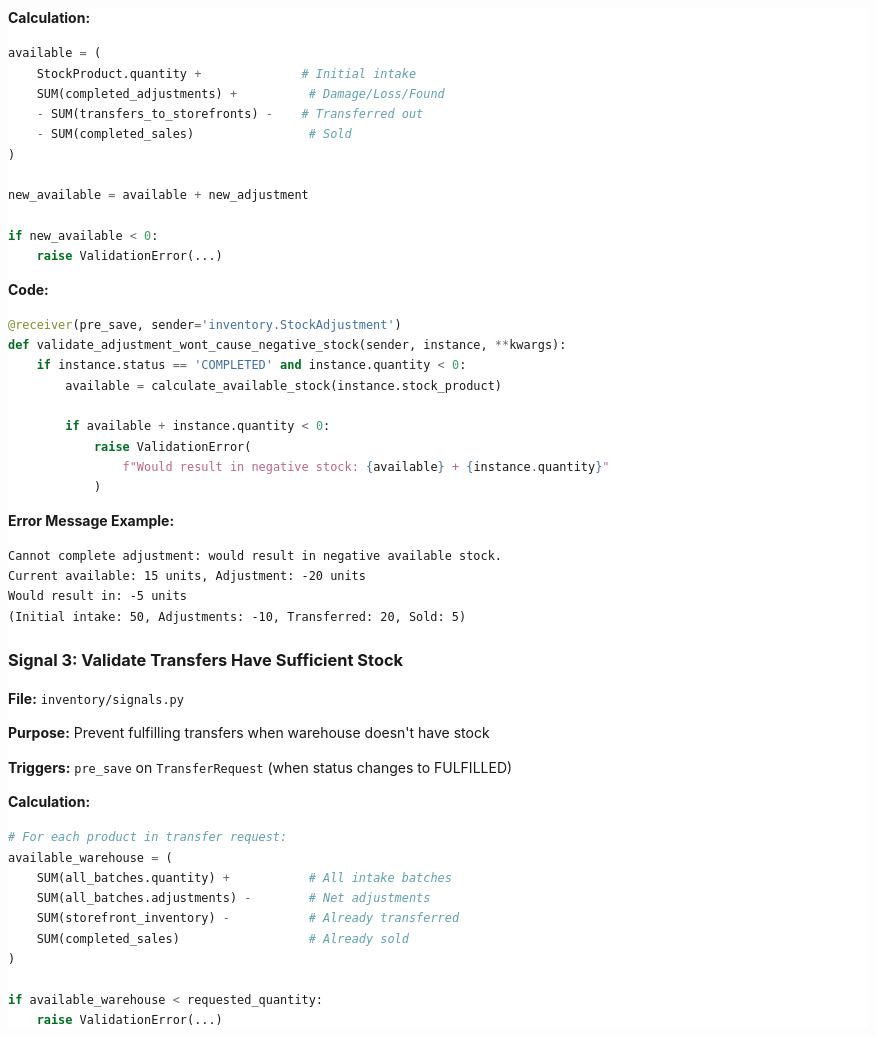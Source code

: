 **Calculation:**
```python
available = (
    StockProduct.quantity +              # Initial intake
    SUM(completed_adjustments) +          # Damage/Loss/Found
    - SUM(transfers_to_storefronts) -    # Transferred out
    - SUM(completed_sales)                # Sold
)

new_available = available + new_adjustment

if new_available < 0:
    raise ValidationError(...)
```

**Code:**
```python
@receiver(pre_save, sender='inventory.StockAdjustment')
def validate_adjustment_wont_cause_negative_stock(sender, instance, **kwargs):
    if instance.status == 'COMPLETED' and instance.quantity < 0:
        available = calculate_available_stock(instance.stock_product)
        
        if available + instance.quantity < 0:
            raise ValidationError(
                f"Would result in negative stock: {available} + {instance.quantity}"
            )
```

**Error Message Example:**
```
Cannot complete adjustment: would result in negative available stock.
Current available: 15 units, Adjustment: -20 units
Would result in: -5 units
(Initial intake: 50, Adjustments: -10, Transferred: 20, Sold: 5)
```

### Signal 3: Validate Transfers Have Sufficient Stock

**File:** `inventory/signals.py`

**Purpose:** Prevent fulfilling transfers when warehouse doesn't have stock

**Triggers:** `pre_save` on `TransferRequest` (when status changes to FULFILLED)

**Calculation:**
```python
# For each product in transfer request:
available_warehouse = (
    SUM(all_batches.quantity) +           # All intake batches
    SUM(all_batches.adjustments) -        # Net adjustments
    SUM(storefront_inventory) -           # Already transferred
    SUM(completed_sales)                  # Already sold
)

if available_warehouse < requested_quantity:
    raise ValidationError(...)
```
